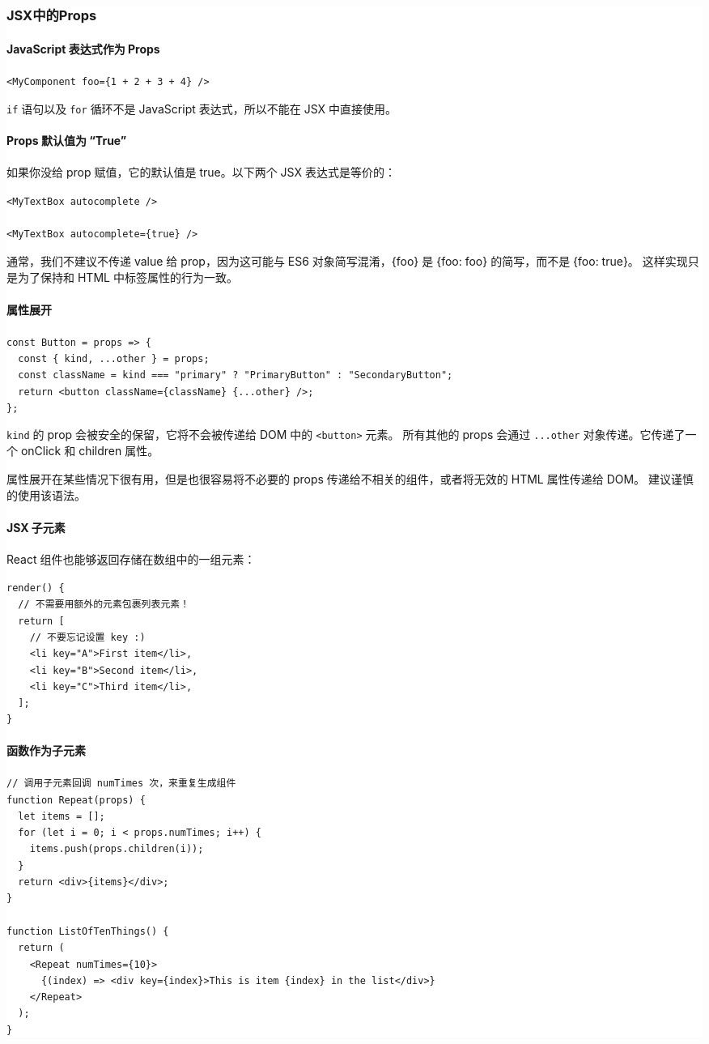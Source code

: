 
### JSX中的Props

#### JavaScript 表达式作为 Props
```
<MyComponent foo={1 + 2 + 3 + 4} />
```
`if` 语句以及 `for` 循环不是 JavaScript 表达式，所以不能在 JSX 中直接使用。

#### Props 默认值为 “True”
如果你没给 prop 赋值，它的默认值是 true。以下两个 JSX 表达式是等价的：
```
<MyTextBox autocomplete />

<MyTextBox autocomplete={true} />
```
通常，我们不建议不传递 value 给 prop，因为这可能与 ES6 对象简写混淆，{foo} 是 {foo: foo} 的简写，而不是 {foo: true}。
这样实现只是为了保持和 HTML 中标签属性的行为一致。

#### 属性展开
```
const Button = props => {
  const { kind, ...other } = props;
  const className = kind === "primary" ? "PrimaryButton" : "SecondaryButton";
  return <button className={className} {...other} />;
};
```
`kind` 的 prop 会被安全的保留，它将不会被传递给 DOM 中的 `<button>` 元素。
所有其他的 props 会通过 `...other` 对象传递。它传递了一个 onClick 和 children 属性。

属性展开在某些情况下很有用，但是也很容易将不必要的 props 传递给不相关的组件，或者将无效的 HTML 属性传递给 DOM。
建议谨慎的使用该语法。

#### JSX 子元素
React 组件也能够返回存储在数组中的一组元素：
```
render() {
  // 不需要用额外的元素包裹列表元素！
  return [
    // 不要忘记设置 key :)
    <li key="A">First item</li>,
    <li key="B">Second item</li>,
    <li key="C">Third item</li>,
  ];
}
```


#### 函数作为子元素
```
// 调用子元素回调 numTimes 次，来重复生成组件
function Repeat(props) {
  let items = [];
  for (let i = 0; i < props.numTimes; i++) {
    items.push(props.children(i));
  }
  return <div>{items}</div>;
}

function ListOfTenThings() {
  return (
    <Repeat numTimes={10}>
      {(index) => <div key={index}>This is item {index} in the list</div>}
    </Repeat>
  );
}
```